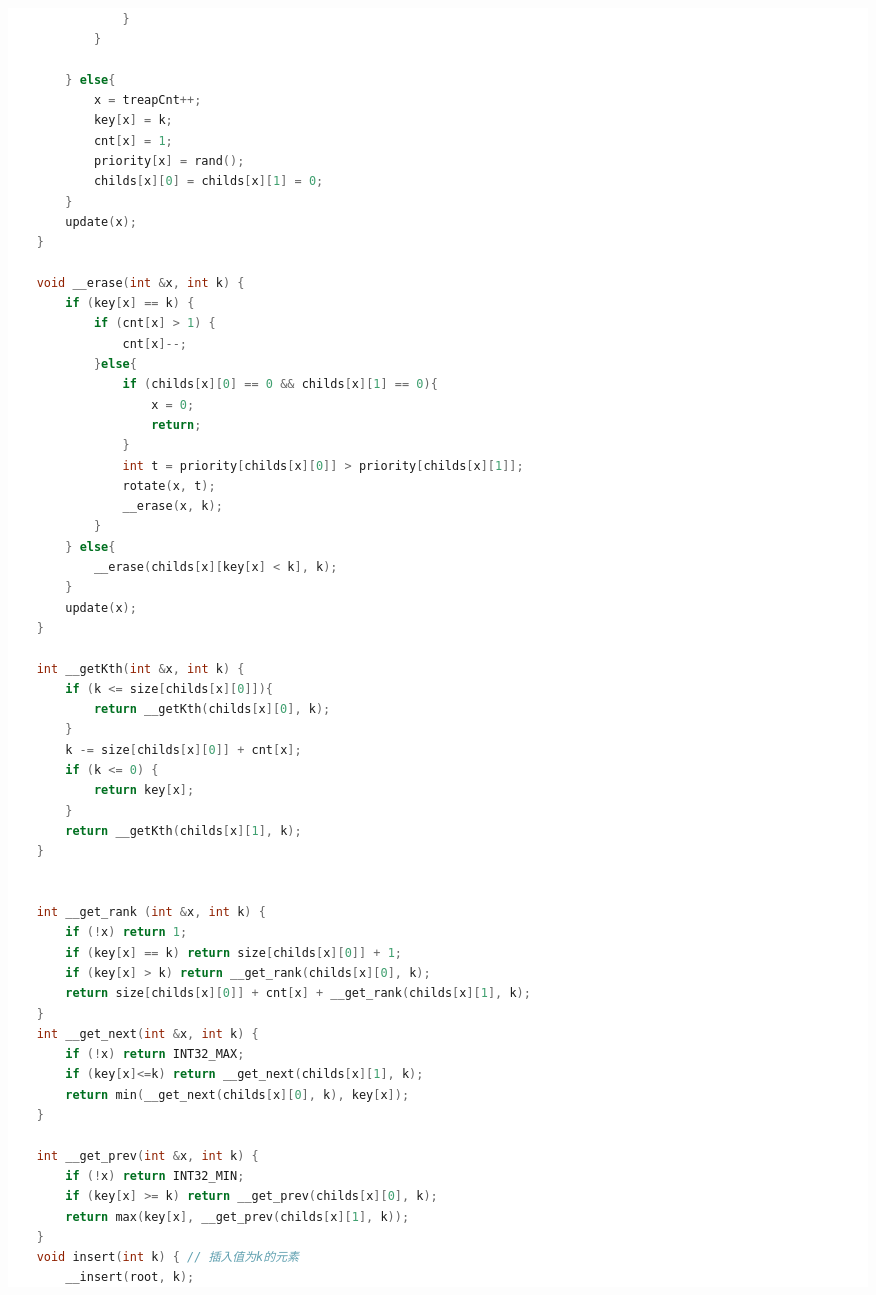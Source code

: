 ```c++
                }
            }
            
        } else{
            x = treapCnt++;
            key[x] = k;
            cnt[x] = 1;
            priority[x] = rand();
            childs[x][0] = childs[x][1] = 0;
        }
        update(x);
    }

    void __erase(int &x, int k) {
        if (key[x] == k) {
            if (cnt[x] > 1) {
                cnt[x]--;
            }else{
                if (childs[x][0] == 0 && childs[x][1] == 0){
                    x = 0;
                    return;
                }
                int t = priority[childs[x][0]] > priority[childs[x][1]];
                rotate(x, t);
                __erase(x, k);
            }
        } else{
            __erase(childs[x][key[x] < k], k);
        }
        update(x);
    }

    int __getKth(int &x, int k) {
        if (k <= size[childs[x][0]]){
            return __getKth(childs[x][0], k);
        }
        k -= size[childs[x][0]] + cnt[x];
        if (k <= 0) {
            return key[x];
        }
        return __getKth(childs[x][1], k);
    }


    int __get_rank (int &x, int k) {
        if (!x) return 1;
        if (key[x] == k) return size[childs[x][0]] + 1;
        if (key[x] > k) return __get_rank(childs[x][0], k);
        return size[childs[x][0]] + cnt[x] + __get_rank(childs[x][1], k);
    }
    int __get_next(int &x, int k) {
        if (!x) return INT32_MAX;
        if (key[x]<=k) return __get_next(childs[x][1], k);
        return min(__get_next(childs[x][0], k), key[x]);
    }

    int __get_prev(int &x, int k) {
        if (!x) return INT32_MIN;
        if (key[x] >= k) return __get_prev(childs[x][0], k);
        return max(key[x], __get_prev(childs[x][1], k));
    }
    void insert(int k) { // 插入值为k的元素
        __insert(root, k);
```